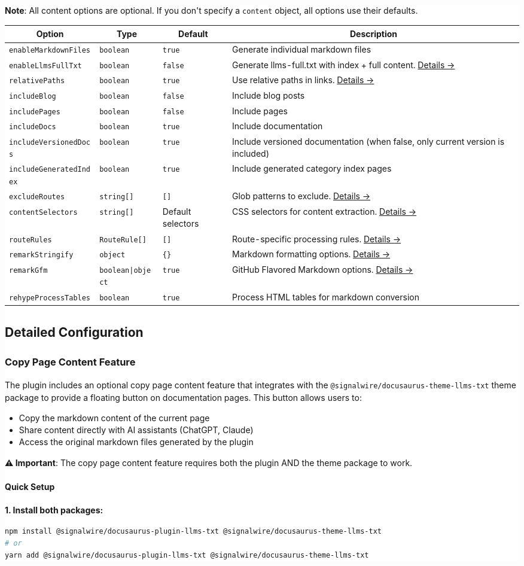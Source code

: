 **Note**: All content options are optional. If you don't specify a `content` object, all options use
their defaults.

| Option                  | Type              | Default           | Description                                                                    |
| ----------------------- | ----------------- | ----------------- | ------------------------------------------------------------------------------ |
| `enableMarkdownFiles`   | `boolean`         | `true`            | Generate individual markdown files                                             |
| `enableLlmsFullTxt`     | `boolean`         | `false`           | Generate llms-full.txt with index + full content. [Details →](#llms-full-txt)  |
| `relativePaths`         | `boolean`         | `true`            | Use relative paths in links. [Details →](#path-configuration)                  |
| `includeBlog`           | `boolean`         | `false`           | Include blog posts                                                             |
| `includePages`          | `boolean`         | `false`           | Include pages                                                                  |
| `includeDocs`           | `boolean`         | `true`            | Include documentation                                                          |
| `includeVersionedDocs`  | `boolean`         | `true`            | Include versioned documentation (when false, only current version is included) |
| `includeGeneratedIndex` | `boolean`         | `true`            | Include generated category index pages                                         |
| `excludeRoutes`         | `string[]`        | `[]`              | Glob patterns to exclude. [Details →](#route-exclusion)                        |
| `contentSelectors`      | `string[]`        | Default selectors | CSS selectors for content extraction. [Details →](#content-selectors)          |
| `routeRules`            | `RouteRule[]`     | `[]`              | Route-specific processing rules. [Details →](#route-rules)                     |
| `remarkStringify`       | `object`          | `{}`              | Markdown formatting options. [Details →](#markdown-processing)                 |
| `remarkGfm`             | `boolean\|object` | `true`            | GitHub Flavored Markdown options. [Details →](#markdown-processing)            |
| `rehypeProcessTables`   | `boolean`         | `true`            | Process HTML tables for markdown conversion                                    |

## Detailed Configuration

### Copy Page Content Feature

The plugin includes an optional copy page content feature that integrates with the
`@signalwire/docusaurus-theme-llms-txt` theme package to provide a floating button on documentation
pages. This button allows users to:

- Copy the markdown content of the current page
- Share content directly with AI assistants (ChatGPT, Claude)
- Access the original markdown files generated by the plugin

**⚠️ Important**: The copy page content feature requires both the plugin AND the theme package to
work.

#### Quick Setup

**1. Install both packages:**

```bash
npm install @signalwire/docusaurus-plugin-llms-txt @signalwire/docusaurus-theme-llms-txt
# or
yarn add @signalwire/docusaurus-plugin-llms-txt @signalwire/docusaurus-theme-llms-txt
```
